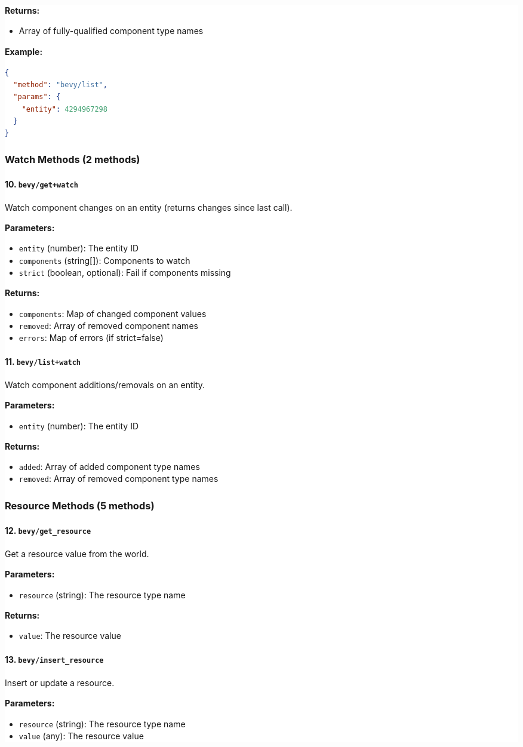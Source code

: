 **Returns:**
- Array of fully-qualified component type names

**Example:**
```json
{
  "method": "bevy/list",
  "params": {
    "entity": 4294967298
  }
}
```

### Watch Methods (2 methods)

#### 10. `bevy/get+watch`
Watch component changes on an entity (returns changes since last call).

**Parameters:**
- `entity` (number): The entity ID
- `components` (string[]): Components to watch
- `strict` (boolean, optional): Fail if components missing

**Returns:**
- `components`: Map of changed component values
- `removed`: Array of removed component names
- `errors`: Map of errors (if strict=false)

#### 11. `bevy/list+watch`
Watch component additions/removals on an entity.

**Parameters:**
- `entity` (number): The entity ID

**Returns:**
- `added`: Array of added component type names
- `removed`: Array of removed component type names

### Resource Methods (5 methods)

#### 12. `bevy/get_resource`
Get a resource value from the world.

**Parameters:**
- `resource` (string): The resource type name

**Returns:**
- `value`: The resource value

#### 13. `bevy/insert_resource`
Insert or update a resource.

**Parameters:**
- `resource` (string): The resource type name
- `value` (any): The resource value
